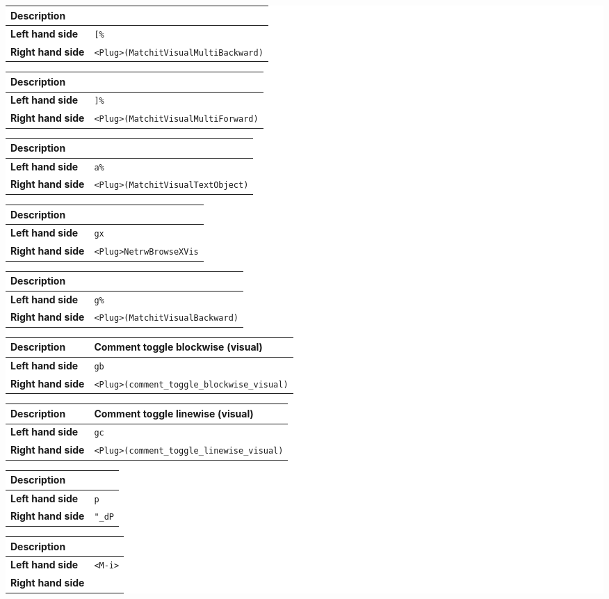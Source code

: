| **Description** | |
| :---- | :---- |
| **Left hand side** | <code>[%</code> |
| **Right hand side** | <code>&lt;Plug&gt;(MatchitVisualMultiBackward)</code> |

| **Description** | |
| :---- | :---- |
| **Left hand side** | <code>]%</code> |
| **Right hand side** | <code>&lt;Plug&gt;(MatchitVisualMultiForward)</code> |

| **Description** | |
| :---- | :---- |
| **Left hand side** | <code>a%</code> |
| **Right hand side** | <code>&lt;Plug&gt;(MatchitVisualTextObject)</code> |

| **Description** | |
| :---- | :---- |
| **Left hand side** | <code>gx</code> |
| **Right hand side** | <code>&lt;Plug&gt;NetrwBrowseXVis</code> |

| **Description** | |
| :---- | :---- |
| **Left hand side** | <code>g%</code> |
| **Right hand side** | <code>&lt;Plug&gt;(MatchitVisualBackward)</code> |

| **Description** | Comment toggle blockwise (visual) |
| :---- | :---- |
| **Left hand side** | <code>gb</code> |
| **Right hand side** | <code>&lt;Plug&gt;(comment_toggle_blockwise_visual)</code> |

| **Description** | Comment toggle linewise (visual) |
| :---- | :---- |
| **Left hand side** | <code>gc</code> |
| **Right hand side** | <code>&lt;Plug&gt;(comment_toggle_linewise_visual)</code> |

| **Description** | |
| :---- | :---- |
| **Left hand side** | <code>p</code> |
| **Right hand side** | <code>"_dP</code> |

| **Description** | |
| :---- | :---- |
| **Left hand side** | <code>&lt;M-i&gt;</code> |
| **Right hand side** | |
